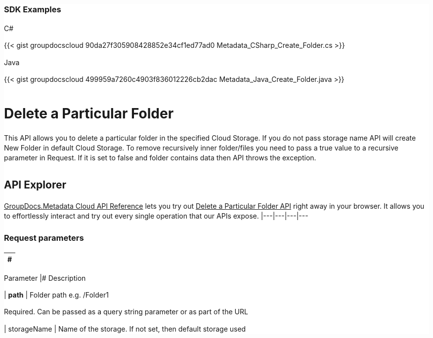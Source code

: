 ### SDK Examples ###



 C#




{{< gist groupdocscloud 90da27f305908428852e34cf1ed77ad0 Metadata_CSharp_Create_Folder.cs >}}





 Java




{{< gist groupdocscloud 499959a7260c4903f836012226cb2dac Metadata_Java_Create_Folder.java >}}







# Delete a Particular Folder #

This API allows you to delete a particular folder in the specified Cloud Storage. If you do not pass storage name API will create New Folder in default Cloud Storage. To remove recursively inner folder/files you need to pass a true value to a recursive parameter in Request. If it is set to false and folder contains data then API throws the exception.

## API Explorer ##

[GroupDocs.Metadata Cloud API Reference](https://apireference.groupdocs.cloud/metadata/#/) lets you try out [Delete a Particular Folder API](https://apireference.groupdocs.cloud/metadata/#/Folder/DeleteFolder) right away in your browser. It allows you to effortlessly interact and try out every single operation that our APIs expose. 
|---|---|---|---


### Request parameters ###

|#
|---
Parameter
|#
Description

|
**path**
|
Folder path e.g. /Folder1

Required. Can be passed as a query string parameter or as part of the URL

|
storageName
|
Name of the storage. If not set, then default storage used
